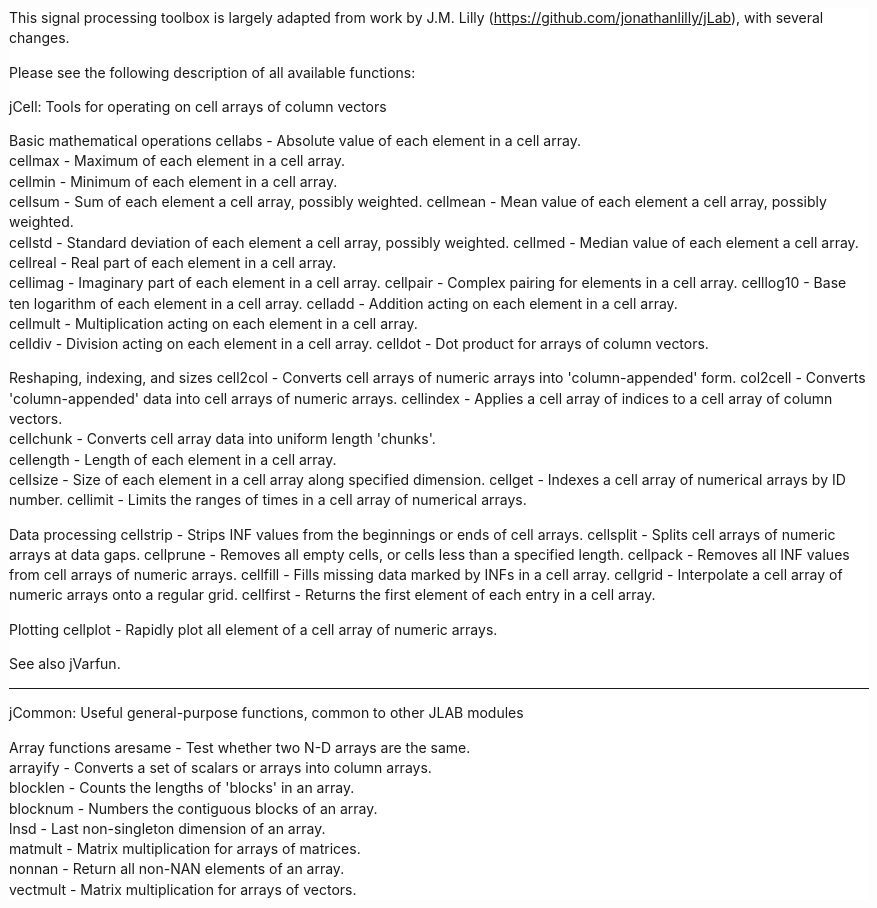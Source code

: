 This signal processing toolbox is largely adapted from work by J.M. Lilly (https://github.com/jonathanlilly/jLab), with several changes. 

Please see the following description of all available functions:

  jCell:  Tools for operating on cell arrays of column vectors 

  Basic mathematical operations 
    cellabs    - Absolute value of each element in a cell array.                     
    cellmax    - Maximum of each element in a cell array.                            
    cellmin    - Minimum of each element in a cell array.  
    cellsum    - Sum of each element a cell array, possibly weighted. 
    cellmean   - Mean value of each element a cell array, possibly weighted.   
    cellstd    - Standard deviation of each element a cell array, possibly weighted. 
    cellmed    - Median value of each element a cell array. 
    cellreal   - Real part of each element in a cell array.                          
    cellimag   - Imaginary part of each element in a cell array. 
    cellpair   - Complex pairing for elements in a cell array. 
    celllog10  - Base ten logarithm of each element in a cell array. 
    celladd    - Addition acting on each element in a cell array.                    
    cellmult   - Multiplication acting on each element in a cell array.    
    celldiv    - Division acting on each element in a cell array. 
    celldot    - Dot product for arrays of column vectors. 

  Reshaping, indexing, and sizes 
    cell2col   - Converts cell arrays of numeric arrays into 'column-appended' form. 
    col2cell   - Converts 'column-appended' data into cell arrays of numeric arrays. 
    cellindex  - Applies a cell array of indices to a cell array of column vectors.  
    cellchunk  - Converts cell array data into uniform length 'chunks'.              
    cellength  - Length of each element in a cell array.                             
    cellsize   - Size of each element in a cell array along specified dimension. 
    cellget    - Indexes a cell array of numerical arrays by ID number. 
    cellimit   - Limits the ranges of times in a cell array of numerical arrays. 

  Data processing 
    cellstrip  - Strips INF values from the beginnings or ends of cell arrays. 
    cellsplit  - Splits cell arrays of numeric arrays at data gaps. 
    cellprune  - Removes all empty cells, or cells less than a specified length. 
    cellpack   - Removes all INF values from cell arrays of numeric arrays. 
    cellfill   - Fills missing data marked by INFs in a cell array. 
    cellgrid   - Interpolate a cell array of numeric arrays onto a regular grid. 
    cellfirst  - Returns the first element of each entry in a cell array. 

  Plotting 
    cellplot   - Rapidly plot all element of a cell array of numeric arrays.  

  See also jVarfun. 
  __________________________________________________________________ 

  jCommon:  Useful general-purpose functions, common to other JLAB modules 

  Array functions 
    aresame    - Test whether two N-D arrays are the same.                         
    arrayify   - Converts a set of scalars or arrays into column arrays.             
    blocklen   - Counts the lengths of 'blocks' in an array.                         
    blocknum   - Numbers the contiguous blocks of an array.    
    lnsd       - Last non-singleton dimension of an array.                           
    matmult    - Matrix multiplication for arrays of matrices.                       
    nonnan     - Return all non-NAN elements of an array.                            
    vectmult   - Matrix multiplication for arrays of vectors.     
